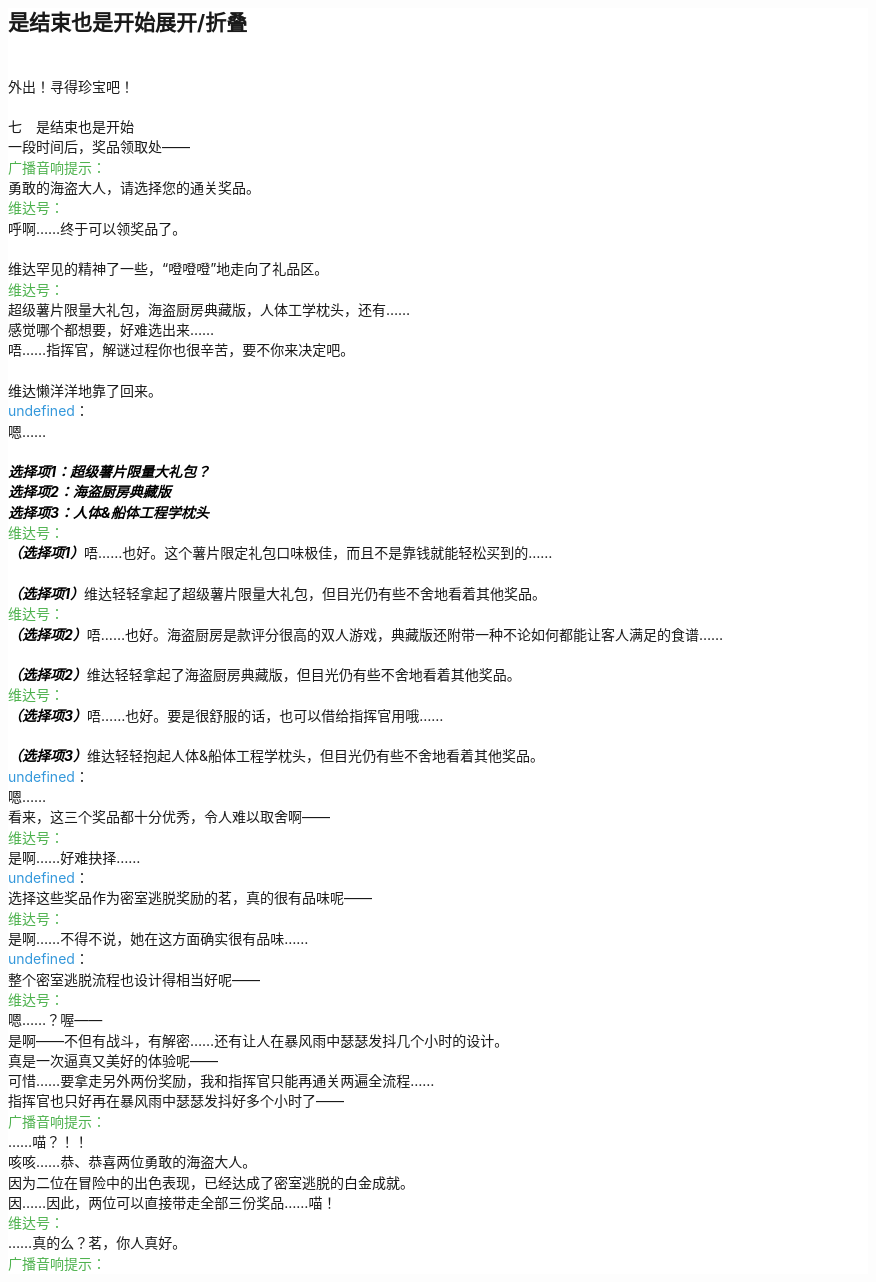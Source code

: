 ## 是结束也是开始展开/折叠

<p><br/>
外出！寻得珍宝吧！<br/>
<br/>
七　是结束也是开始<br/>
一段时间后，奖品领取处——<br/>
<span style="color:#4eb24e;">广播音响提示：</span><br/>
勇敢的海盗大人，请选择您的通关奖品。<br/>
<span style="color:#4eb24e;">维达号：</span><br/>
呼啊……终于可以领奖品了。<br/>
<br/>
维达罕见的精神了一些，“噔噔噔”地走向了礼品区。<br/>
<span style="color:#4eb24e;">维达号：</span><br/>
超级薯片限量大礼包，海盗厨房典藏版，人体工学枕头，还有……<br/>
感觉哪个都想要，好难选出来……<br/>
唔……指挥官，解谜过程你也很辛苦，要不你来决定吧。<br/>
<br/>
维达懒洋洋地靠了回来。<br/>
<span class="shikikanname" style="color:#3498DB;">undefined</span>：<br/>
嗯……<br/>
<br/>
<i><b><span style="color:black;">选择项1：超级薯片限量大礼包？</span></b></i><br/>
<i><b><span style="color:black;">选择项2：海盗厨房典藏版</span></b></i><br/>
<i><b><span style="color:black;">选择项3：人体&amp;船体工程学枕头</span></b></i><br/>
<span style="color:#4eb24e;">维达号：</span><br/>
<i><b><span style="color:black;">（选择项1）</span></b></i>唔……也好。这个薯片限定礼包口味极佳，而且不是靠钱就能轻松买到的……<br/>
<br/>
<i><b><span style="color:black;">（选择项1）</span></b></i>维达轻轻拿起了超级薯片限量大礼包，但目光仍有些不舍地看着其他奖品。<br/>
<span style="color:#4eb24e;">维达号：</span><br/>
<i><b><span style="color:black;">（选择项2）</span></b></i>唔……也好。海盗厨房是款评分很高的双人游戏，典藏版还附带一种不论如何都能让客人满足的食谱……<br/>
<br/>
<i><b><span style="color:black;">（选择项2）</span></b></i>维达轻轻拿起了海盗厨房典藏版，但目光仍有些不舍地看着其他奖品。<br/>
<span style="color:#4eb24e;">维达号：</span><br/>
<i><b><span style="color:black;">（选择项3）</span></b></i>唔……也好。要是很舒服的话，也可以借给指挥官用哦……<br/>
<br/>
<i><b><span style="color:black;">（选择项3）</span></b></i>维达轻轻抱起人体&amp;船体工程学枕头，但目光仍有些不舍地看着其他奖品。<br/>
<span class="shikikanname" style="color:#3498DB;">undefined</span>：<br/>
嗯……<br/>
看来，这三个奖品都十分优秀，令人难以取舍啊——<br/>
<span style="color:#4eb24e;">维达号：</span><br/>
是啊……好难抉择……<br/>
<span class="shikikanname" style="color:#3498DB;">undefined</span>：<br/>
选择这些奖品作为密室逃脱奖励的<span class="AF">茗</span>，真的很有品味呢——<br/>
<span style="color:#4eb24e;">维达号：</span><br/>
是啊……不得不说，她在这方面确实很有品味……<br/>
<span class="shikikanname" style="color:#3498DB;">undefined</span>：<br/>
整个密室逃脱流程也设计得相当好呢——<br/>
<span style="color:#4eb24e;">维达号：</span><br/>
嗯……？喔——<br/>
是啊——不但有战斗，有解密……还有让人在暴风雨中瑟瑟发抖几个小时的设计。<br/>
真是一次逼真又美好的体验呢——<br/>
可惜……要拿走另外两份奖励，我和指挥官只能再通关两遍全流程……<br/>
指挥官也只好再在暴风雨中瑟瑟发抖好多个小时了——<br/>
<span style="color:#4eb24e;">广播音响提示：</span><br/>
……喵？！！<br/>
咳咳……恭、恭喜两位勇敢的海盗大人。<br/>
因为二位在冒险中的出色表现，已经达成了密室逃脱的白金成就。<br/>
因……因此，两位可以直接带走全部三份奖品……喵！<br/>
<span style="color:#4eb24e;">维达号：</span><br/>
……真的么？<span class="AF">茗</span>，你人真好。<br/>
<span style="color:#4eb24e;">广播音响提示：</span><br/>